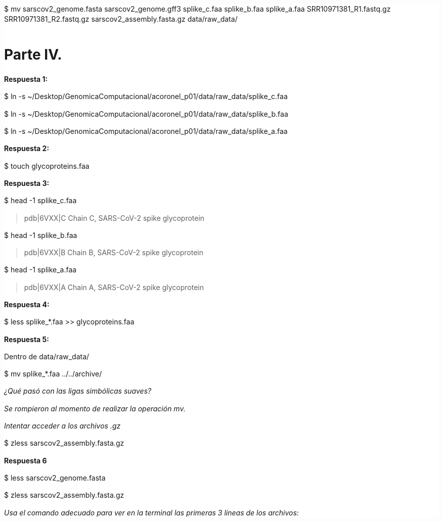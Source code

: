 
$ mv sarscov2_genome.fasta sarscov2_genome.gff3 splike_c.faa splike_b.faa splike_a.faa SRR10971381_R1.fastq.gz SRR10971381_R2.fastq.gz sarscov2_assembly.fasta.gz data/raw_data/



# Parte IV.

**Respuesta 1:**

$ ln -s ~/Desktop/GenomicaComputacional/acoronel_p01/data/raw_data/splike_c.faa

$ ln -s ~/Desktop/GenomicaComputacional/acoronel_p01/data/raw_data/splike_b.faa

$ ln -s ~/Desktop/GenomicaComputacional/acoronel_p01/data/raw_data/splike_a.faa


**Respuesta 2:**

$ touch glycoproteins.faa


**Respuesta 3:**

$ head -1 splike_c.faa
>pdb|6VXX|C Chain C, SARS-CoV-2 spike glycoprotein


$ head -1 splike_b.faa
>pdb|6VXX|B Chain B, SARS-CoV-2 spike glycoprotein


$ head -1 splike_a.faa
>pdb|6VXX|A Chain A, SARS-CoV-2 spike glycoprotein


**Respuesta 4:**

$ less splike_*.faa >> glycoproteins.faa


**Respuesta 5:**

Dentro de data/raw_data/

$ mv splike_*.faa ../../archive/

*¿Qué pasó con las ligas simbólicas suaves?*

*Se rompieron al momento de realizar la operación mv.*


*Intentar acceder a los archivos .gz*

$ zless sarscov2_assembly.fasta.gz


**Respuesta 6**

$ less sarscov2_genome.fasta

$ zless sarscov2_assembly.fasta.gz


*Usa el comando adecuado para ver en la terminal las primeras 3 líneas de los archivos:*

